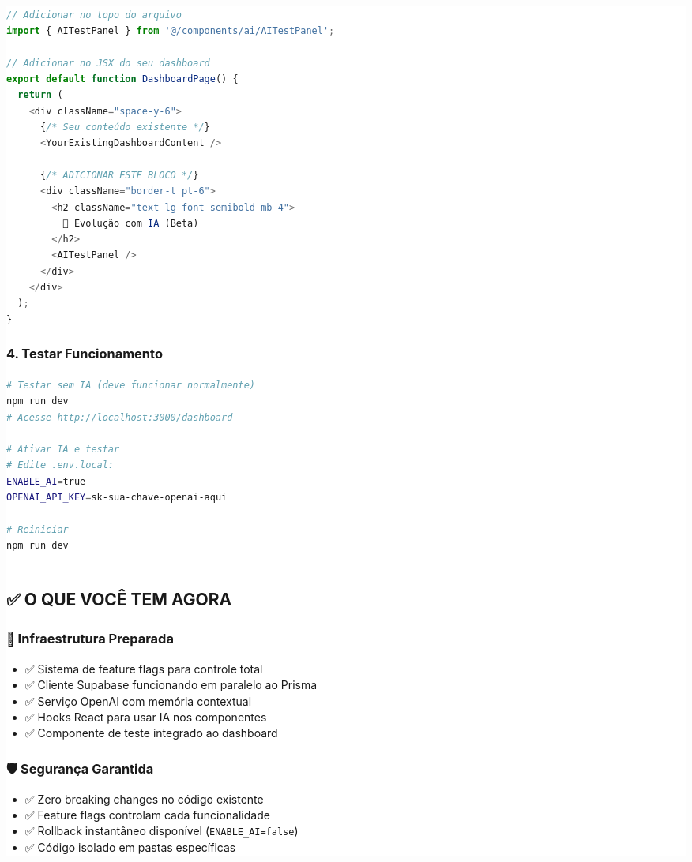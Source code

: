 ```typescript
// Adicionar no topo do arquivo
import { AITestPanel } from '@/components/ai/AITestPanel';

// Adicionar no JSX do seu dashboard
export default function DashboardPage() {
  return (
    <div className="space-y-6">
      {/* Seu conteúdo existente */}
      <YourExistingDashboardContent />
      
      {/* ADICIONAR ESTE BLOCO */}
      <div className="border-t pt-6">
        <h2 className="text-lg font-semibold mb-4">
          🚀 Evolução com IA (Beta)
        </h2>
        <AITestPanel />
      </div>
    </div>
  );
}
```

### **4. Testar Funcionamento**

```bash
# Testar sem IA (deve funcionar normalmente)
npm run dev
# Acesse http://localhost:3000/dashboard

# Ativar IA e testar
# Edite .env.local:
ENABLE_AI=true
OPENAI_API_KEY=sk-sua-chave-openai-aqui

# Reiniciar
npm run dev
```

---

## ✅ **O QUE VOCÊ TEM AGORA**

### **🔧 Infraestrutura Preparada**
- ✅ Sistema de feature flags para controle total
- ✅ Cliente Supabase funcionando em paralelo ao Prisma
- ✅ Serviço OpenAI com memória contextual
- ✅ Hooks React para usar IA nos componentes
- ✅ Componente de teste integrado ao dashboard

### **🛡️ Segurança Garantida**
- ✅ Zero breaking changes no código existente
- ✅ Feature flags controlam cada funcionalidade
- ✅ Rollback instantâneo disponível (`ENABLE_AI=false`)
- ✅ Código isolado em pastas específicas
